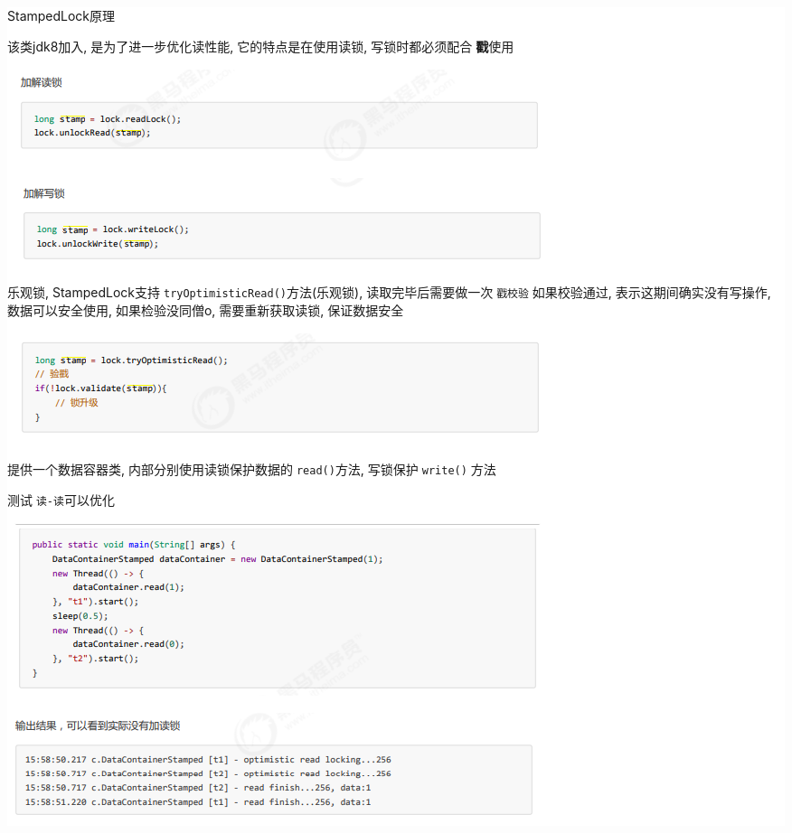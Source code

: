 StampedLock原理

该类jdk8加入, 是为了进一步优化读性能, 它的特点是在使用读锁, 写锁时都必须配合 **戳**使用

![image-20210809053319867](images/java面试复习/image-20210809053319867.png)

![image-20210809053327365](images/java面试复习/image-20210809053327365.png)

乐观锁, StampedLock支持 `tryOptimisticRead()`方法(乐观锁), 读取完毕后需要做一次 `戳校验` 如果校验通过, 表示这期间确实没有写操作, 数据可以安全使用, 如果检验没同僧o, 需要重新获取读锁, 保证数据安全

![image-20210809053514231](images/java面试复习/image-20210809053514231.png)

提供一个数据容器类, 内部分别使用读锁保护数据的 `read()`方法, 写锁保护 `write()` 方法

测试 `读-读`可以优化

![image-20210809053627595](images/java面试复习/image-20210809053627595.png)

![image-20210809053637080](images/java面试复习/image-20210809053637080.png)
